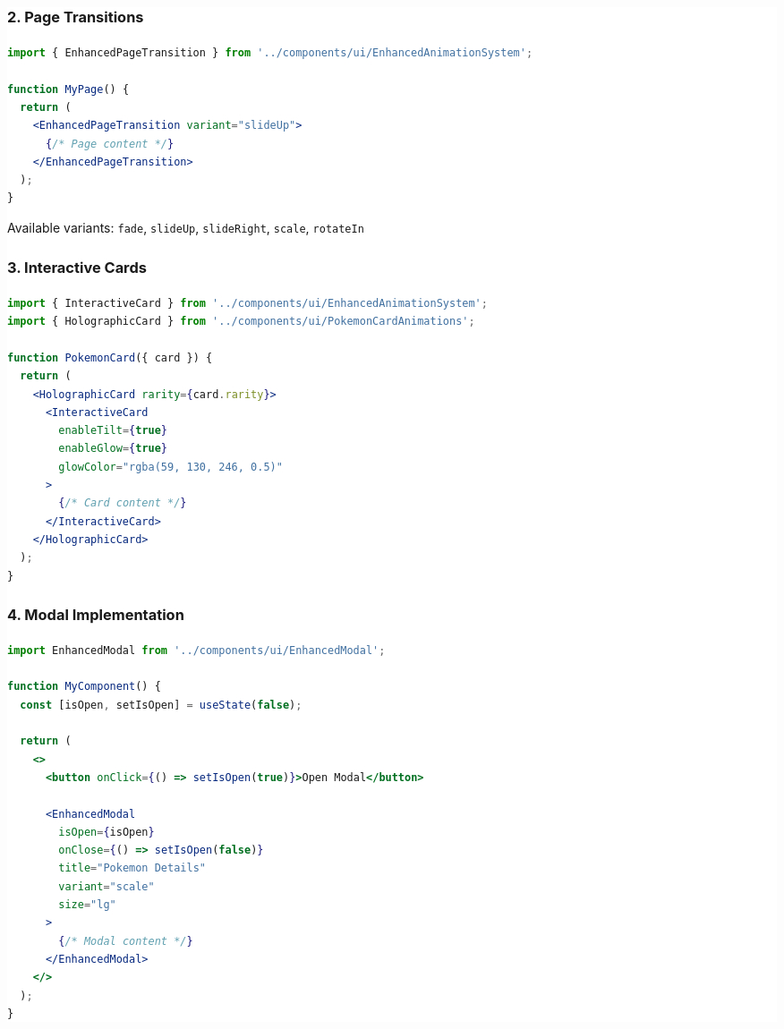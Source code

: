 ### 2. Page Transitions

```jsx
import { EnhancedPageTransition } from '../components/ui/EnhancedAnimationSystem';

function MyPage() {
  return (
    <EnhancedPageTransition variant="slideUp">
      {/* Page content */}
    </EnhancedPageTransition>
  );
}
```

Available variants: `fade`, `slideUp`, `slideRight`, `scale`, `rotateIn`

### 3. Interactive Cards

```jsx
import { InteractiveCard } from '../components/ui/EnhancedAnimationSystem';
import { HolographicCard } from '../components/ui/PokemonCardAnimations';

function PokemonCard({ card }) {
  return (
    <HolographicCard rarity={card.rarity}>
      <InteractiveCard 
        enableTilt={true}
        enableGlow={true}
        glowColor="rgba(59, 130, 246, 0.5)"
      >
        {/* Card content */}
      </InteractiveCard>
    </HolographicCard>
  );
}
```

### 4. Modal Implementation

```jsx
import EnhancedModal from '../components/ui/EnhancedModal';

function MyComponent() {
  const [isOpen, setIsOpen] = useState(false);

  return (
    <>
      <button onClick={() => setIsOpen(true)}>Open Modal</button>
      
      <EnhancedModal
        isOpen={isOpen}
        onClose={() => setIsOpen(false)}
        title="Pokemon Details"
        variant="scale"
        size="lg"
      >
        {/* Modal content */}
      </EnhancedModal>
    </>
  );
}
```
